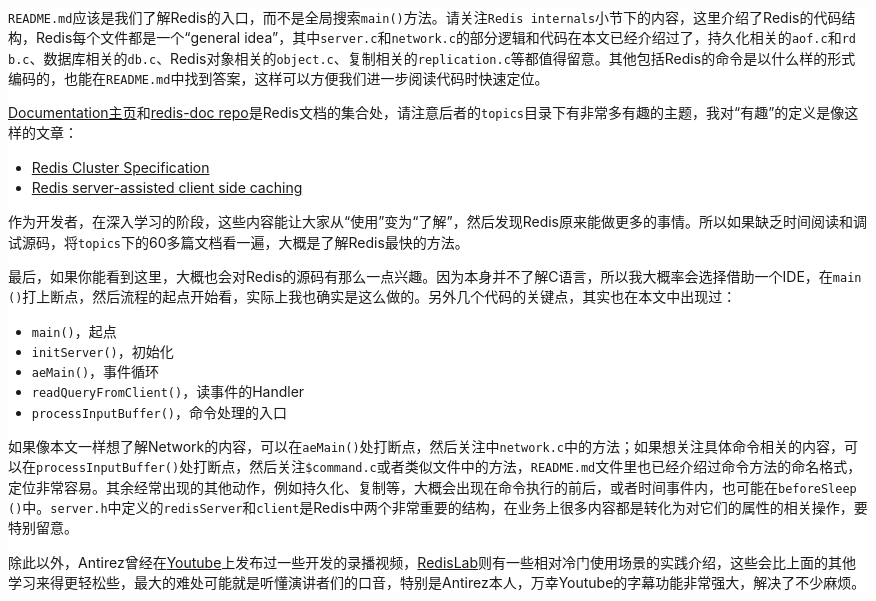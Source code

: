 `README.md`应该是我们了解Redis的入口，而不是全局搜索`main()`方法。请关注`Redis internals`小节下的内容，这里介绍了Redis的代码结构，Redis每个文件都是一个“general idea”，其中`server.c`和`network.c`的部分逻辑和代码在本文已经介绍过了，持久化相关的`aof.c`和`rdb.c`、数据库相关的`db.c`、Redis对象相关的`object.c`、复制相关的`replication.c`等都值得留意。其他包括Redis的命令是以什么样的形式编码的，也能在`README.md`中找到答案，这样可以方便我们进一步阅读代码时快速定位。

[Documentation主页](https://redis.io/documentation)和[redis-doc repo](https://github.com/redis/redis-doc)是Redis文档的集合处，请注意后者的`topics`目录下有非常多有趣的主题，我对“有趣”的定义是像这样的文章：
- [Redis Cluster Specification](https://github.com/redis/redis-doc/blob/master/topics/cluster-spec.md)
- [Redis server-assisted client side caching](https://github.com/redis/redis-doc/blob/master/topics/cluster-spec.md)

作为开发者，在深入学习的阶段，这些内容能让大家从“使用”变为“了解”，然后发现Redis原来能做更多的事情。所以如果缺乏时间阅读和调试源码，将`topics`下的60多篇文档看一遍，大概是了解Redis最快的方法。

最后，如果你能看到这里，大概也会对Redis的源码有那么一点兴趣。因为本身并不了解C语言，所以我大概率会选择借助一个IDE，在`main()`打上断点，然后流程的起点开始看，实际上我也确实是这么做的。另外几个代码的关键点，其实也在本文中出现过：
- `main()`，起点
- `initServer()`，初始化
- `aeMain()`，事件循环
- `readQueryFromClient()`，读事件的Handler
- `processInputBuffer()`，命令处理的入口

如果像本文一样想了解Network的内容，可以在`aeMain()`处打断点，然后关注中`network.c`中的方法；如果想关注具体命令相关的内容，可以在`processInputBuffer()`处打断点，然后关注`$command.c`或者类似文件中的方法，`README.md`文件里也已经介绍过命令方法的命名格式，定位非常容易。其余经常出现的其他动作，例如持久化、复制等，大概会出现在命令执行的前后，或者时间事件内，也可能在`beforeSleep()`中。`server.h`中定义的`redisServer`和`client`是Redis中两个非常重要的结构，在业务上很多内容都是转化为对它们的属性的相关操作，要特别留意。

除此以外，Antirez曾经在[Youtube](https://www.youtube.com/user/antirez)上发布过一些开发的录播视频，[RedisLab](https://www.youtube.com/c/Redislabs/videos)则有一些相对冷门使用场景的实践介绍，这些会比上面的其他学习来得更轻松些，最大的难处可能就是听懂演讲者们的口音，特别是Antirez本人，万幸Youtube的字幕功能非常强大，解决了不少麻烦。